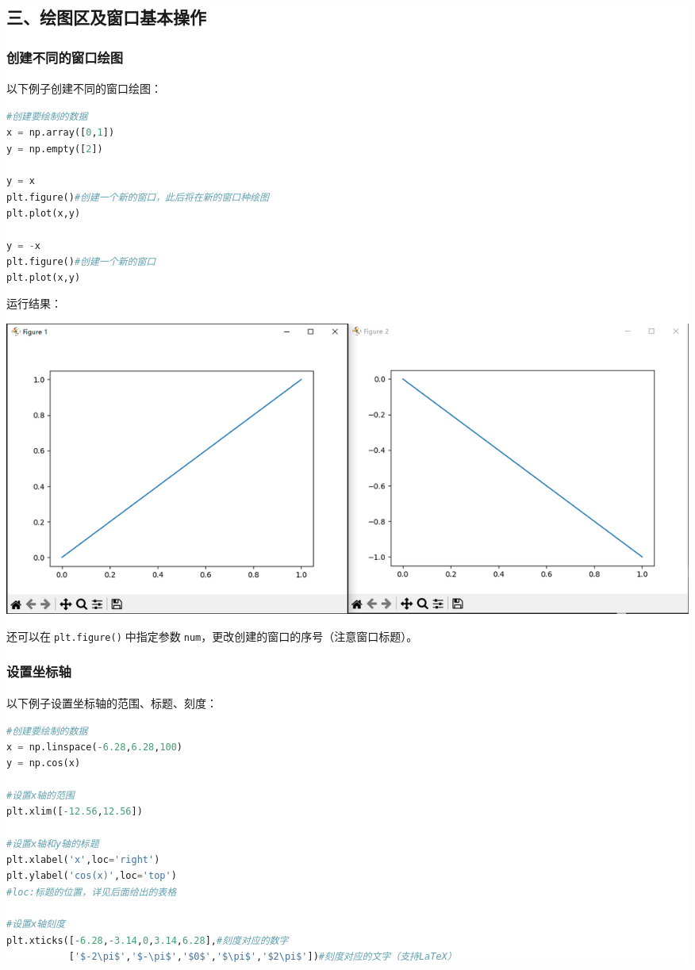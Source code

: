 ## 三、绘图区及窗口基本操作

### 创建不同的窗口绘图

以下例子创建不同的窗口绘图：

```python
#创建要绘制的数据
x = np.array([0,1])
y = np.empty([2])

y = x
plt.figure()#创建一个新的窗口，此后将在新的窗口种绘图
plt.plot(x,y)

y = -x
plt.figure()#创建一个新的窗口
plt.plot(x,y)
```

运行结果：

<img src="../images/a0003/example-5.png">

还可以在 `plt.figure()` 中指定参数 `num`，更改创建的窗口的序号（注意窗口标题）。

### 设置坐标轴

以下例子设置坐标轴的范围、标题、刻度：

```python
#创建要绘制的数据
x = np.linspace(-6.28,6.28,100)
y = np.cos(x)

#设置x轴的范围
plt.xlim([-12.56,12.56])

#设置x轴和y轴的标题
plt.xlabel('x',loc='right')
plt.ylabel('cos(x)',loc='top')
#loc:标题的位置，详见后面给出的表格

#设置x轴刻度
plt.xticks([-6.28,-3.14,0,3.14,6.28],#刻度对应的数字
           ['$-2\pi$','$-\pi$','$0$','$\pi$','$2\pi$'])#刻度对应的文字（支持LaTeX）

```
